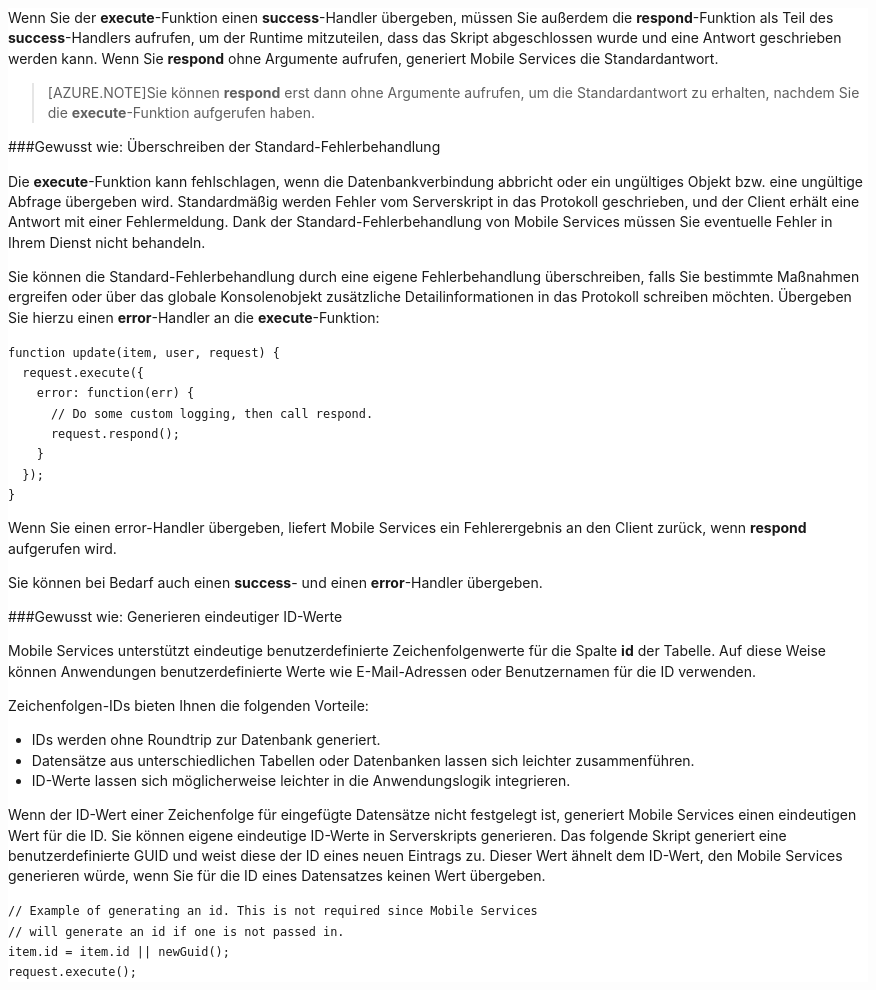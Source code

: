 Wenn Sie der **execute**-Funktion einen **success**-Handler übergeben, müssen Sie außerdem die **respond**-Funktion als Teil des **success**-Handlers aufrufen, um der Runtime mitzuteilen, dass das Skript abgeschlossen wurde und eine Antwort geschrieben werden kann. Wenn Sie **respond** ohne Argumente aufrufen, generiert Mobile Services die Standardantwort.

>[AZURE.NOTE]Sie können **respond** erst dann ohne Argumente aufrufen, um die Standardantwort zu erhalten, nachdem Sie die **execute**-Funktion aufgerufen haben.
 
###<a name="override-error"></a>Gewusst wie: Überschreiben der Standard-Fehlerbehandlung

Die **execute**-Funktion kann fehlschlagen, wenn die Datenbankverbindung abbricht oder ein ungültiges Objekt bzw. eine ungültige Abfrage übergeben wird. Standardmäßig werden Fehler vom Serverskript in das Protokoll geschrieben, und der Client erhält eine Antwort mit einer Fehlermeldung. Dank der Standard-Fehlerbehandlung von Mobile Services müssen Sie eventuelle Fehler in Ihrem Dienst nicht behandeln.

Sie können die Standard-Fehlerbehandlung durch eine eigene Fehlerbehandlung überschreiben, falls Sie bestimmte Maßnahmen ergreifen oder über das globale Konsolenobjekt zusätzliche Detailinformationen in das Protokoll schreiben möchten. Übergeben Sie hierzu einen **error**-Handler an die **execute**-Funktion:

	function update(item, user, request) { 
	  request.execute({ 
	    error: function(err) { 
	      // Do some custom logging, then call respond. 
	      request.respond(); 
	    } 
	  }); 
	}
 

Wenn Sie einen error-Handler übergeben, liefert Mobile Services ein Fehlerergebnis an den Client zurück, wenn **respond** aufgerufen wird.

Sie können bei Bedarf auch einen **success**- und einen **error**-Handler übergeben.

###<a name="generate-guids"></a>Gewusst wie: Generieren eindeutiger ID-Werte

Mobile Services unterstützt eindeutige benutzerdefinierte Zeichenfolgenwerte für die Spalte **id** der Tabelle. Auf diese Weise können Anwendungen benutzerdefinierte Werte wie E-Mail-Adressen oder Benutzernamen für die ID verwenden.

Zeichenfolgen-IDs bieten Ihnen die folgenden Vorteile:

+ IDs werden ohne Roundtrip zur Datenbank generiert.
+ Datensätze aus unterschiedlichen Tabellen oder Datenbanken lassen sich leichter zusammenführen.
+ ID-Werte lassen sich möglicherweise leichter in die Anwendungslogik integrieren.

Wenn der ID-Wert einer Zeichenfolge für eingefügte Datensätze nicht festgelegt ist, generiert Mobile Services einen eindeutigen Wert für die ID. Sie können eigene eindeutige ID-Werte in Serverskripts generieren. Das folgende Skript generiert eine benutzerdefinierte GUID und weist diese der ID eines neuen Eintrags zu. Dieser Wert ähnelt dem ID-Wert, den Mobile Services generieren würde, wenn Sie für die ID eines Datensatzes keinen Wert übergeben.

	// Example of generating an id. This is not required since Mobile Services
	// will generate an id if one is not passed in.
	item.id = item.id || newGuid();
	request.execute();


[Introduction]: #intro
[Table operations]: #table-scripts
[Basic table operations]: #basic-table-ops
[Gewusst wie: Registrierung für Tabellenvorgänge]: #register-table-scripts
[How to: Define table scripts]: #execute-operation
[Gewusst wie: Überschreiben der Standardantwort]: #override-response
[How to: Modify an operation]: #modify-operation
[How to: Override success and error]: #override-success-error
[Gewusst wie: Überschreiben des Ausführungserfolgs]: #override-success
[Gewusst wie: Überschreiben der Standard-Fehlerbehandlung]: #override-error
[Gewusst wie: Tabellenzugriff in Skripts]: #access-tables
[How to: Add custom parameters]: #access-headers
[Gewusst wie: Hinzufügen benutzerdefinierter Parameter]: #access-headers
[How to: Work with users]: #work-with-users
[How to: Define scheduled job scripts]: #scheduler-scripts
[How to: Refine access to tables]: #authorize-tables
[Gewusst wie: Tabellenzugriff mit Transact-SQL]: #TSQL
[Gewusst wie: Ausführen statischer Abfragen]: #static-query
[Gewusst wie: Ausführen dynamischer Abfragen]: #dynamic-query
[Gewusst wie: Ausführen einer Abfrage, die Ergebnisse im *raw*-Format zurückgibt]: #raw
[Gewusst wie: Zugreifen auf eine Datenbankverbindung]: #connection
[Gewusst wie: Verknüpfen relationaler Tabellen]: #joins
[Gewusst wie: Ausführen von Masseneinfügungen]: #bulk-inserts
[Gewusst wie: Zuordnen von JSON-Typen zu Datenbanktypen]: #JSON-types
[Gewusst wie: Laden von Node.js-Modulen]: #modules-helper-functions
[How to: Write output to the mobile service logs]: #write-to-logs
[Source control, shared code, and helper functions]: #shared-code
[Quellcodeverwaltung, freigegebener Code und Hilfsfunktionen]: #shared-code
[Using the command line tool]: #command-prompt
[Arbeiten mit dem Befehlszeilentool]: #command-prompt
[Working with tables]: #working-with-tables
[Custom API anchor]: #custom-api
[Gewusst wie: Definieren einer benutzerdefinierten API]: #define-custom-api
[How to: Share code by using source control]: #shared-code-source-control
[Gewusst wie: Freigeben von Code mithilfe der Quellcodeverwaltung]: #shared-code-source-control
[Gewusst wie: Arbeiten mit Hilfsfunktionen]: #helper-functions
[Debugging and troubleshooting]: #debugging
[Gewusst wie: Implementieren von HTTP-Methoden]: #handle-methods
[Gewusst wie: Arbeiten mit Benutzern und Headern in benutzerdefinierten APIs]: #get-api-user
[How to: Access custom API request headers]: #get-api-headers
[Job Scheduler]: #scheduler-scripts
[Gewusst wie: Definieren mehrerer Routen in einer benutzerdefinierten API]: #api-routes
[Gewusst wie: Senden und Empfangen von Daten als XML]: #api-return-xml
[Gewusst wie: Arbeiten mit App-Einstellungen]: #app-settings
[1]: ./media/mobile-services-how-to-use-server-scripts/1-mobile-insert-script-users.png
[2]: ./media/mobile-services-how-to-use-server-scripts/2-mobile-custom-api-script.png
[3]: ./media/mobile-services-how-to-use-server-scripts/3-mobile-schedule-job-script.png
[4]: ./media/mobile-services-how-to-use-server-scripts/4-mobile-source-local-cli.png
[Skriptreferenz für Mobile Services-Server]: http://msdn.microsoft.com/library/windowsazure/jj554226.aspx
[Schedule backend jobs in Mobile Services]: /develop/mobile/tutorials/schedule-backend-tasks/
[request object]: http://msdn.microsoft.com/library/windowsazure/jj554218.aspx
[Anforderungsobjekt]: http://msdn.microsoft.com/library/windowsazure/jj554218.aspx
[Anforderungsobjekts]: http://msdn.microsoft.com/library/windowsazure/jj554218.aspx
[response object]: http://msdn.microsoft.com/library/windowsazure/dn303373.aspx
[Antwortobjekts]: http://msdn.microsoft.com/library/windowsazure/dn303373.aspx
[User object]: http://msdn.microsoft.com/library/windowsazure/jj554220.aspx
[Benutzerobjekt]: http://msdn.microsoft.com/library/windowsazure/jj554220.aspx
[Benutzerobjekts]: http://msdn.microsoft.com/library/windowsazure/jj554220.aspx
[push object]: http://msdn.microsoft.com/library/windowsazure/jj554217.aspx
[insert function]: http://msdn.microsoft.com/library/windowsazure/jj554229.aspx
[insert-]: http://msdn.microsoft.com/library/windowsazure/jj554229.aspx
[update function]: http://msdn.microsoft.com/library/windowsazure/jj554214.aspx
[delete function]: http://msdn.microsoft.com/library/windowsazure/jj554215.aspx
[read function]: http://msdn.microsoft.com/library/windowsazure/jj554224.aspx
[update-]: http://msdn.microsoft.com/library/windowsazure/jj554214.aspx
[delete-]: http://msdn.microsoft.com/library/windowsazure/jj554215.aspx
[read-]: http://msdn.microsoft.com/library/windowsazure/jj554224.aspx
[query object]: http://msdn.microsoft.com/library/windowsazure/jj613353.aspx
[Suchabfrageobjekt]: http://msdn.microsoft.com/library/windowsazure/jj613353.aspx
[apns object]: http://msdn.microsoft.com/library/windowsazure/jj839711.aspx
[mpns object]: http://msdn.microsoft.com/library/windowsazure/jj871025.aspx
[wns object]: http://msdn.microsoft.com/library/windowsazure/jj860484.aspx
[Tabellenobjekt]: http://msdn.microsoft.com/library/windowsazure/jj554210.aspx
[Tabellenobjekt]: http://msdn.microsoft.com/library/windowsazure/jj614364.aspx
[mssql-Objekt]: http://msdn.microsoft.com/library/windowsazure/jj554212.aspx
[mssql-Objekts]: http://msdn.microsoft.com/library/windowsazure/jj554212.aspx
[Konsolenobjekt]: http://msdn.microsoft.com/library/windowsazure/jj554209.aspx
[Konsolenobjekts]: http://msdn.microsoft.com/library/windowsazure/jj554209.aspx
[Lesen und Schreiben von Daten]: http://msdn.microsoft.com/library/windowsazure/jj631640.aspx
[Überprüfen von Daten]: http://msdn.microsoft.com/library/windowsazure/jj631638.aspx
[Ändern der Anforderung]: http://msdn.microsoft.com/library/windowsazure/jj631635.aspx
[Ändern der Antwort]: http://msdn.microsoft.com/library/windowsazure/jj631631.aspx
[klassische Azure-Portal]: https://manage.windowsazure.com/
[klassischen Azure-Portal]: https://manage.windowsazure.com/
[Geplante Aufträge]: http://msdn.microsoft.com/library/windowsazure/jj860528.aspx
[Validate and modify data in Mobile Services by using server scripts]: /develop/mobile/tutorials/validate-modify-and-augment-data-dotnet/
[Commands to manage Azure Mobile Services]: ../virtual-machines-command-line-tools.md#Mobile_Scripts
[Windows Store Push]: /develop/mobile/tutorials/get-started-with-push-dotnet/
[Windows Phone Push]: /develop/mobile/tutorials/get-started-with-push-wp8/
[iOS Push]: /develop/mobile/tutorials/get-started-with-push-ios/
[Android Push]: /develop/mobile/tutorials/get-started-with-push-android/
[Azure SDK für Node.js]: http://go.microsoft.com/fwlink/p/?LinkId=275539
[HTTP-Anforderungen senden]: http://msdn.microsoft.com/library/windowsazure/jj631641.aspx
[Send email from Mobile Services with SendGrid]: /develop/mobile/tutorials/send-email-with-sendgrid/
[Get started with authentication]: http://go.microsoft.com/fwlink/p/?LinkId=287177
[Erste Schritte mit der Authentifizierung]: http://go.microsoft.com/fwlink/p/?LinkId=287177
[crypto API]: http://go.microsoft.com/fwlink/p/?LinkId=288802
[path API]: http://go.microsoft.com/fwlink/p/?LinkId=288803
[querystring API]: http://go.microsoft.com/fwlink/p/?LinkId=288804
[url API]: http://go.microsoft.com/fwlink/p/?LinkId=288805
[util API]: http://go.microsoft.com/fwlink/p/?LinkId=288806
[zlib API]: http://go.microsoft.com/fwlink/p/?LinkId=288807
[Benutzerdefinierte API]: http://msdn.microsoft.com/library/windowsazure/dn280974.aspx
[Call a custom API from the client]: /develop/mobile/tutorials/call-custom-api-dotnet/#define-custom-api
[express.js-Bibliothek]: http://go.microsoft.com/fwlink/p/?LinkId=309046
[Define a custom API that supports periodic notifications]: /develop/mobile/tutorials/create-pull-notifications-dotnet/
[express-Objekt in express.js]: http://expressjs.com/api.html#express
[Store server scripts in source control]: /develop/mobile/tutorials/store-scripts-in-source-control/
[Leverage shared code and Node.js modules in your server scripts]: /develop/mobile/tutorials/store-scripts-in-source-control/#use-npm
[Serviceobjekt]: http://msdn.microsoft.com/library/windowsazure/dn303371.aspx
[App-Einstellungen]: http://msdn.microsoft.com/library/dn529070.aspx
[config module]: http://msdn.microsoft.com/library/dn508125.aspx
[Support for package.json in Azure Mobile Services]: http://go.microsoft.com/fwlink/p/?LinkId=391036